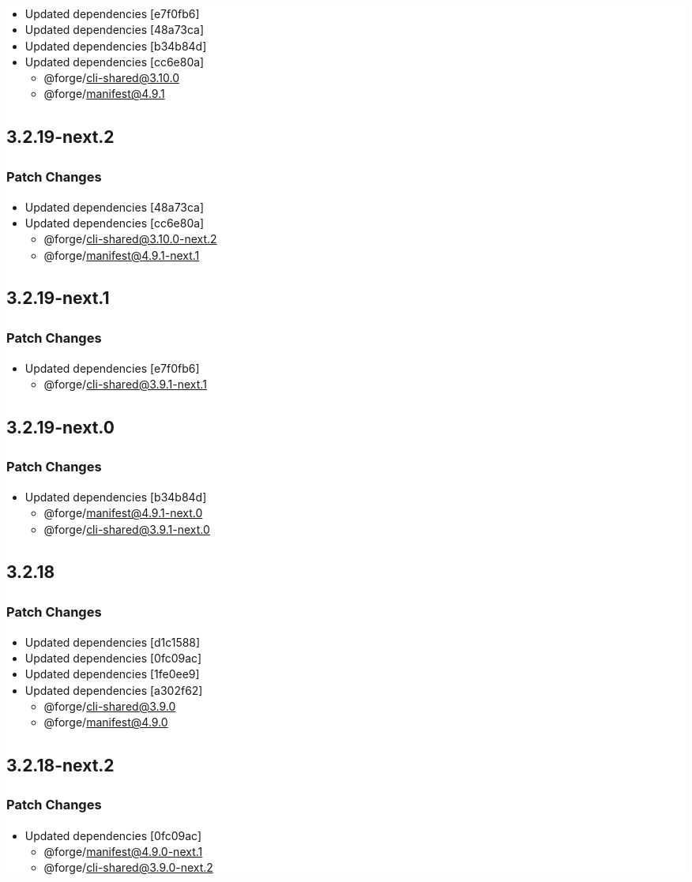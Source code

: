 - Updated dependencies [e7f0fb6]
- Updated dependencies [48a73ca]
- Updated dependencies [b34b84d]
- Updated dependencies [cc6e80a]
  - @forge/cli-shared@3.10.0
  - @forge/manifest@4.9.1

## 3.2.19-next.2

### Patch Changes

- Updated dependencies [48a73ca]
- Updated dependencies [cc6e80a]
  - @forge/cli-shared@3.10.0-next.2
  - @forge/manifest@4.9.1-next.1

## 3.2.19-next.1

### Patch Changes

- Updated dependencies [e7f0fb6]
  - @forge/cli-shared@3.9.1-next.1

## 3.2.19-next.0

### Patch Changes

- Updated dependencies [b34b84d]
  - @forge/manifest@4.9.1-next.0
  - @forge/cli-shared@3.9.1-next.0

## 3.2.18

### Patch Changes

- Updated dependencies [d1c1588]
- Updated dependencies [0fc09ac]
- Updated dependencies [1fe0ee9]
- Updated dependencies [a302f62]
  - @forge/cli-shared@3.9.0
  - @forge/manifest@4.9.0

## 3.2.18-next.2

### Patch Changes

- Updated dependencies [0fc09ac]
  - @forge/manifest@4.9.0-next.1
  - @forge/cli-shared@3.9.0-next.2
